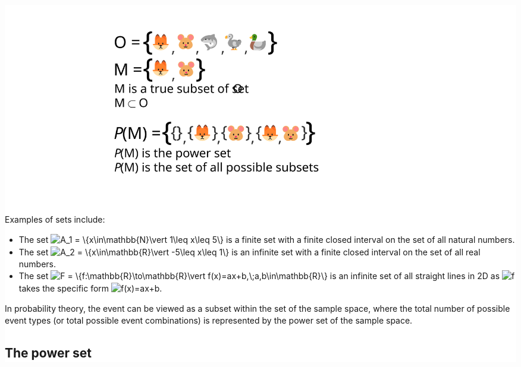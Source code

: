 <img src="../figures/probability-introduction_to_probability-set_notations.svg" width="70%" style="display: block; margin: auto;" />

Examples of sets include:

-   The set
    ![A_1 = \\{x\\in\\mathbb{N}\\vert 1\\leq x\\leq 5\\}](https://latex.codecogs.com/png.image?%5Cdpi%7B110%7D&space;%5Cbg_white&space;A_1%20%3D%20%5C%7Bx%5Cin%5Cmathbb%7BN%7D%5Cvert%201%5Cleq%20x%5Cleq%205%5C%7D "A_1 = \{x\in\mathbb{N}\vert 1\leq x\leq 5\}")
    is a finite set with a finite closed interval on the set of all
    natural numbers.  
-   The set
    ![A_2 = \\{x\\in\\mathbb{R}\\vert -5\\leq x\\leq 1\\}](https://latex.codecogs.com/png.image?%5Cdpi%7B110%7D&space;%5Cbg_white&space;A_2%20%3D%20%5C%7Bx%5Cin%5Cmathbb%7BR%7D%5Cvert%20-5%5Cleq%20x%5Cleq%201%5C%7D "A_2 = \{x\in\mathbb{R}\vert -5\leq x\leq 1\}")
    is an infinite set with a finite closed interval on the set of all
    real numbers.  
-   The set
    ![F = \\{f:\\mathbb{R}\\to\\mathbb{R}\\vert f(x)=ax+b,\\;a,b\\in\\mathbb{R}\\}](https://latex.codecogs.com/png.image?%5Cdpi%7B110%7D&space;%5Cbg_white&space;F%20%3D%20%5C%7Bf%3A%5Cmathbb%7BR%7D%5Cto%5Cmathbb%7BR%7D%5Cvert%20f%28x%29%3Dax%2Bb%2C%5C%3Ba%2Cb%5Cin%5Cmathbb%7BR%7D%5C%7D "F = \{f:\mathbb{R}\to\mathbb{R}\vert f(x)=ax+b,\;a,b\in\mathbb{R}\}")
    is an infinite set of all straight lines in 2D as
    ![f](https://latex.codecogs.com/png.image?%5Cdpi%7B110%7D&space;%5Cbg_white&space;f "f")
    takes the specific form
    ![f(x)=ax+b](https://latex.codecogs.com/png.image?%5Cdpi%7B110%7D&space;%5Cbg_white&space;f%28x%29%3Dax%2Bb "f(x)=ax+b").

In probability theory, the event can be viewed as a subset within the
set of the sample space, where the total number of possible event types
(or total possible event combinations) is represented by the power set
of the sample space.

## The power set
